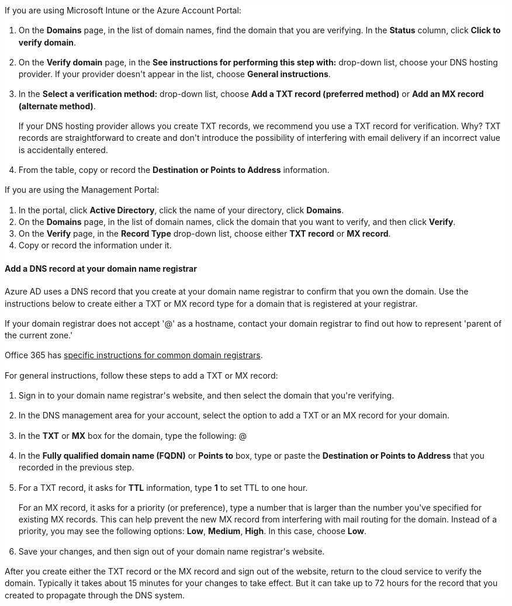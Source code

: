If you are using Microsoft Intune or the Azure Account Portal:

1. On the **Domains** page, in the list of domain names, find the domain that you are verifying. In the **Status** column, click **Click to verify domain**.
2. On the **Verify domain** page, in the **See instructions for performing this step with:** drop-down list, choose your DNS hosting provider. If your provider doesn't appear in the list, choose **General instructions**.
3. In the **Select a verification method:** drop-down list, choose **Add a TXT record (preferred method)** or **Add an MX record (alternate method)**.

    If your DNS hosting provider allows you create TXT records, we recommend you use a TXT record for verification. Why? TXT records are straightforward to create and don't introduce the possibility of interfering with email delivery if an incorrect value is accidentally entered.

4. From the table, copy or record the **Destination or Points to Address** information.

If you are using the Management Portal:

1. In the portal, click **Active Directory**, click the name of your directory, click **Domains**.
2. On the **Domains** page, in the list of domain names, click the domain that you want to verify, and then click **Verify**.
2. On the **Verify** page, in the **Record Type** drop-down list, choose either **TXT record** or **MX record**.
3. Copy or record the information under it.

#### Add a DNS record at your domain name registrar

Azure AD uses a DNS record that you create at your domain name registrar to confirm that you own the domain. Use the instructions below to create either a TXT or MX record type for a domain that is registered at your registrar.

If your domain registrar does not accept '@' as a hostname, contact your domain registrar to find out how to represent 'parent of the current zone.'

Office 365 has [specific instructions for common domain registrars](https://support.office.com/article/Create-DNS-records-for-Office-365-when-you-manage-your-DNS-records-b0f3fdca-8a80-4e8e-9ef3-61e8a2a9ab23/).

For general instructions, follow these steps to add a TXT or MX record:

1. Sign in to your domain name registrar's website, and then select the domain that you're verifying.
2. In the DNS management area for your account, select the option to add a TXT or an MX record for your domain.
3. In the **TXT** or **MX** box for the domain, type the following: @
4. In the **Fully qualified domain name (FQDN)** or **Points to** box, type or paste the **Destination or Points to Address** that you recorded in the previous step.
5. For a TXT record, it asks for **TTL** information, type **1** to set TTL to one hour.

    For an MX record, it asks for a priority (or preference), type a number that is larger than the number you've specified for existing MX records. This can help prevent the new MX record from interfering with mail routing for the domain. Instead of a priority, you may see the following options: **Low**, **Medium**, **High**. In this case, choose **Low**.

6. Save your changes, and then sign out of your domain name registrar's website.

After you create either the TXT record or the MX record and sign out of the website, return to the cloud service to verify the domain. Typically it takes about 15 minutes for your changes to take effect. But it can take up to 72 hours for the record that you created to propagate through the DNS system.
